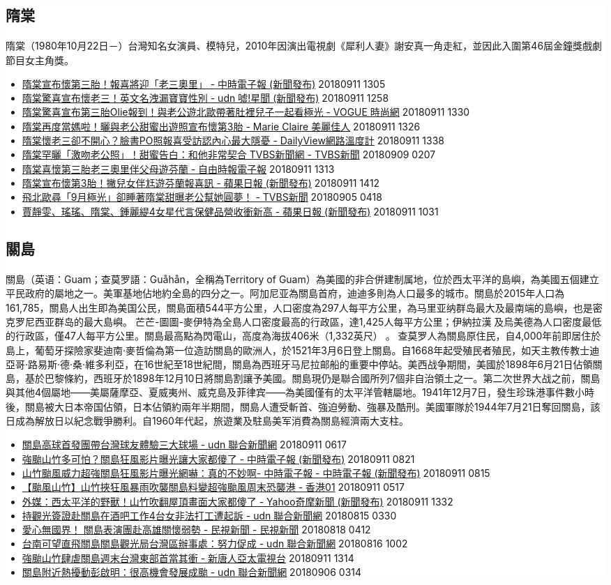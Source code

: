 ## 隋棠

隋棠（1980年10月22日－）台灣知名女演員、模特兒，2010年因演出電視劇《犀利人妻》謝安真一角走紅，並因此入圍第46屆金鐘獎戲劇節目女主角獎。
- [隋棠宣布懷第三胎！報喜將迎「老三奧里」 - 中時電子報 (新聞發布)](https://www.chinatimes.com/realtimenews/20180911004150-260404 "隋棠宣布懷第三胎！報喜將迎「老三奧里」 - 中時電子報 (新聞發布)") 20180911 1305
- [隋棠驚喜宣布懷老三！英文名洩漏寶寶性別 - udn 噓!星聞 (新聞發布)](https://stars.udn.com/star/story/10089/3362011 "隋棠驚喜宣布懷老三！英文名洩漏寶寶性別 - udn 噓!星聞 (新聞發布)") 20180911 1258
- [隋棠驚喜宣布第三胎Olie報到！與老公遊北歐帶著肚裡兒子一起看極光 - VOGUE 時尚網](https://www.vogue.com.tw/feature/celebritynews/content-42757.html "隋棠驚喜宣布第三胎Olie報到！與老公遊北歐帶著肚裡兒子一起看極光 - VOGUE 時尚網") 20180911 1330
- [隋棠再度當媽啦！曬與老公甜蜜出遊照宣布懷第3胎 - Marie Claire 美麗佳人](https://www.marieclaire.com.tw/celebrity/news/38612 "隋棠再度當媽啦！曬與老公甜蜜出遊照宣布懷第3胎 - Marie Claire 美麗佳人") 20180911 1326
- [隋棠懷老三卻不開心？臉書PO照報喜受訪認內心最大隱憂 - DailyView網路溫度計](https://dailyview.tw/Popular/Detail/2666 "隋棠懷老三卻不開心？臉書PO照報喜受訪認內心最大隱憂 - DailyView網路溫度計") 20180911 1338
- [隋棠罕曬「激吻老公照」！甜蜜告白：和他非常契合  TVBS新聞網 - TVBS新聞](https://news.tvbs.com.tw/entertainment/989264 "隋棠罕曬「激吻老公照」！甜蜜告白：和他非常契合  TVBS新聞網 - TVBS新聞") 20180909 0207
- [隋棠喜懷第三胎老三奧里伴父母遊芬蘭 - 自由時報電子報](http://ent.ltn.com.tw/news/breakingnews/2548336 "隋棠喜懷第三胎老三奧里伴父母遊芬蘭 - 自由時報電子報") 20180911 1313
- [隋棠宣布懷第3胎！撇兒女伴尪遊芬蘭報喜訊 - 蘋果日報 (新聞發布)](https://tw.entertainment.appledaily.com/realtime/20180911/1428195/ "隋棠宣布懷第3胎！撇兒女伴尪遊芬蘭報喜訊 - 蘋果日報 (新聞發布)") 20180911 1412
- [飛北歐尋「9月極光」卻睡著隋棠甜曝老公幫她圓夢！ - TVBS新聞](https://news.tvbs.com.tw/entertainment/986879 "飛北歐尋「9月極光」卻睡著隋棠甜曝老公幫她圓夢！ - TVBS新聞") 20180905 0418
- [賈靜雯、瑤瑤、隋棠、鍾麗緹4女星代言保健品營收衝新高 - 蘋果日報 (新聞發布)](https://tw.appledaily.com/new/realtime/20180911/1428097/ "賈靜雯、瑤瑤、隋棠、鍾麗緹4女星代言保健品營收衝新高 - 蘋果日報 (新聞發布)") 20180911 1031

## 關島

關島（英语：Guam；查莫罗語：Guåhån，全稱為Territory of Guam）為美國的非合併建制属地，位於西太平洋的島嶼，為美國五個建立平民政府的屬地之一。美軍基地佔地約全島的四分之一。阿加尼亚為關島首府，迪迪多則為人口最多的城市。關島於2015年人口為161,785，關島人出生即為美国公民，關島面積544平方公里，人口密度為297人每平方公里，為马里亚纳群岛最大及最南端的島嶼，也是密克罗尼西亚群岛的最大島嶼。 芒芒-圖圖-麥伊特為全島人口密度最高的行政區，達1,425人每平方公里；伊納拉漢 及烏美德為人口密度最低的行政區，僅47人每平方公里。關島最高點為閃電山，高度為海拔406米（1,332英尺） 。
查莫罗人為關島原住民，自4,000年前即居住於島上，葡萄牙探險家斐迪南·麥哲倫為第一位造訪關島的歐洲人，於1521年3月6日登上關島。自1668年起受殖民者殖民，如天主教传教士迪亞哥·路易斯·德·桑·維多利亞，在16世紀至18世紀間，關島為西班牙马尼拉邮船的重要中停站。美西战争期間，美國於1898年6月21日佔領關島，基於巴黎條約，西班牙於1898年12月10日將關島割讓予美國。關島現仍是聯合國所列7個非自治領土之一。第二次世界大战之前，關島與其他4個屬地——美屬薩摩亞、夏威夷州、威克島及菲律宾——為美國僅有的太平洋管轄屬地。1941年12月7日，發生珍珠港事件數小時後，關島被大日本帝国佔領，日本佔領約兩年半期間，關島人遭受斬首、強迫勞動、強暴及酷刑。美國軍隊於1944年7月21日奪回關島，該日成為解放日以紀念戰爭勝利。自1960年代起，旅遊業及駐島美军消費為關島經濟兩大支柱。
- [關島高球首發團帶台灣球友體驗三大球場 - udn 聯合新聞網](https://udn.com/news/story/7266/3361232 "關島高球首發團帶台灣球友體驗三大球場 - udn 聯合新聞網") 20180911 0617
- [強颱山竹多可怕？關島狂風影片曝光讓大家都傻了 - 中時電子報 (新聞發布)](https://www.chinatimes.com/realtimenews/20180911002979-260405 "強颱山竹多可怕？關島狂風影片曝光讓大家都傻了 - 中時電子報 (新聞發布)") 20180911 0821
- [山竹颱風威力超強關島狂風影片曝光網嚇：真的不妙啊- 中時電子報 - 中時電子報 (新聞發布)](http://www.chinatimes.com/realtimenews/20180911002979-260405 "山竹颱風威力超強關島狂風影片曝光網嚇：真的不妙啊- 中時電子報 - 中時電子報 (新聞發布)") 20180911 0815
- [【颱風山竹】山竹挾狂風暴雨吹襲關島料變超強颱風周末恐襲港 - 香港01](https://www.hk01.com/%E7%A4%BE%E6%9C%83%E6%96%B0%E8%81%9E/233916/%E9%A2%B1%E9%A2%A8%E5%B1%B1%E7%AB%B9-%E5%B1%B1%E7%AB%B9%E6%8C%BE%E7%8B%82%E9%A2%A8%E6%9A%B4%E9%9B%A8%E5%90%B9%E8%A5%B2%E9%97%9C%E5%B3%B6-%E6%96%99%E8%AE%8A%E8%B6%85%E5%BC%B7%E9%A2%B1%E9%A2%A8%E5%91%A8%E6%9C%AB%E6%81%90%E8%A5%B2%E6%B8%AF "【颱風山竹】山竹挾狂風暴雨吹襲關島料變超強颱風周末恐襲港 - 香港01") 20180911 0517
- [外媒：西太平洋的野獸！山竹吹翻屋頂畫面大家都傻了 - Yahoo奇摩新聞 (新聞發布)](https://tw.news.yahoo.com/%E5%A4%96%E5%AA%92-%E8%A5%BF%E5%A4%AA%E5%B9%B3%E6%B4%8B%E7%9A%84%E9%87%8E%E7%8D%B8-%E5%B1%B1%E7%AB%B9%E5%90%B9%E7%BF%BB%E5%B1%8B%E9%A0%82%E7%95%AB%E9%9D%A2%E5%A4%A7%E5%AE%B6%E9%83%BD%E5%82%BB%E4%BA%86-131444927.html "外媒：西太平洋的野獸！山竹吹翻屋頂畫面大家都傻了 - Yahoo奇摩新聞 (新聞發布)") 20180911 1332
- [持觀光簽證赴關島在酒吧工作4台女非法打工遭起訴 - udn 聯合新聞網](https://udn.com/news/story/6813/3310027 "持觀光簽證赴關島在酒吧工作4台女非法打工遭起訴 - udn 聯合新聞網") 20180815 0330
- [愛心無國界！ 關島表演團赴高雄關懷弱勢 - 民視新聞 - 民視新聞](https://news.ftv.com.tw/news/detail/2018818U07M1 "愛心無國界！ 關島表演團赴高雄關懷弱勢 - 民視新聞 - 民視新聞") 20180818 0412
- [台南可望直飛關島關島觀光局台灣區辦事處：努力促成 - udn 聯合新聞網](https://udn.com/news/story/7326/3313277 "台南可望直飛關島關島觀光局台灣區辦事處：努力促成 - udn 聯合新聞網") 20180816 1002
- [強颱山竹肆虐關島週末台灣東部首當其衝 - 新唐人亞太電視台](http://www.ntdtv.com.tw/b5/20180911/video/229705.html?%E5%BC%B7%E9%A2%B1%E5%B1%B1%E7%AB%B9%E8%82%86%E8%99%90%E9%97%9C%E5%B3%B6%20%E9%80%B1%E6%9C%AB%E5%8F%B0%E7%81%A3%E6%9D%B1%E9%83%A8%E9%A6%96%E7%95%B6%E5%85%B6%E8%A1%9D "強颱山竹肆虐關島週末台灣東部首當其衝 - 新唐人亞太電視台") 20180911 1314
- [關島附近熱擾動彭啟明：很高機會發展成颱 - udn 聯合新聞網](https://udn.com/news/story/7266/3351772 "關島附近熱擾動彭啟明：很高機會發展成颱 - udn 聯合新聞網") 20180906 0314
